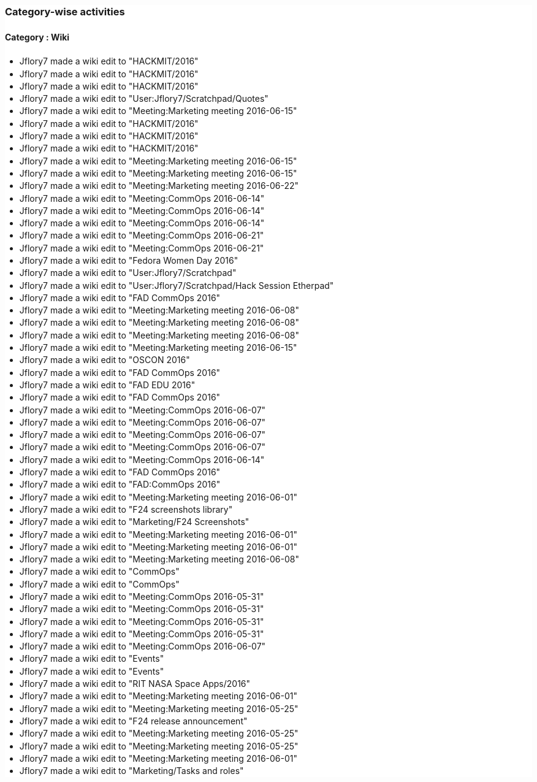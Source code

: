 

### Category-wise activities



#### Category : Wiki
* Jflory7 made a wiki edit to "HACKMIT/2016"
* Jflory7 made a wiki edit to "HACKMIT/2016"
* Jflory7 made a wiki edit to "HACKMIT/2016"
* Jflory7 made a wiki edit to "User:Jflory7/Scratchpad/Quotes"
* Jflory7 made a wiki edit to "Meeting:Marketing meeting 2016-06-15"
* Jflory7 made a wiki edit to "HACKMIT/2016"
* Jflory7 made a wiki edit to "HACKMIT/2016"
* Jflory7 made a wiki edit to "HACKMIT/2016"
* Jflory7 made a wiki edit to "Meeting:Marketing meeting 2016-06-15"
* Jflory7 made a wiki edit to "Meeting:Marketing meeting 2016-06-15"
* Jflory7 made a wiki edit to "Meeting:Marketing meeting 2016-06-22"
* Jflory7 made a wiki edit to "Meeting:CommOps 2016-06-14"
* Jflory7 made a wiki edit to "Meeting:CommOps 2016-06-14"
* Jflory7 made a wiki edit to "Meeting:CommOps 2016-06-14"
* Jflory7 made a wiki edit to "Meeting:CommOps 2016-06-21"
* Jflory7 made a wiki edit to "Meeting:CommOps 2016-06-21"
* Jflory7 made a wiki edit to "Fedora Women Day 2016"
* Jflory7 made a wiki edit to "User:Jflory7/Scratchpad"
* Jflory7 made a wiki edit to "User:Jflory7/Scratchpad/Hack Session Etherpad"
* Jflory7 made a wiki edit to "FAD CommOps 2016"
* Jflory7 made a wiki edit to "Meeting:Marketing meeting 2016-06-08"
* Jflory7 made a wiki edit to "Meeting:Marketing meeting 2016-06-08"
* Jflory7 made a wiki edit to "Meeting:Marketing meeting 2016-06-08"
* Jflory7 made a wiki edit to "Meeting:Marketing meeting 2016-06-15"
* Jflory7 made a wiki edit to "OSCON 2016"
* Jflory7 made a wiki edit to "FAD CommOps 2016"
* Jflory7 made a wiki edit to "FAD EDU 2016"
* Jflory7 made a wiki edit to "FAD CommOps 2016"
* Jflory7 made a wiki edit to "Meeting:CommOps 2016-06-07"
* Jflory7 made a wiki edit to "Meeting:CommOps 2016-06-07"
* Jflory7 made a wiki edit to "Meeting:CommOps 2016-06-07"
* Jflory7 made a wiki edit to "Meeting:CommOps 2016-06-07"
* Jflory7 made a wiki edit to "Meeting:CommOps 2016-06-14"
* Jflory7 made a wiki edit to "FAD CommOps 2016"
* Jflory7 made a wiki edit to "FAD:CommOps 2016"
* Jflory7 made a wiki edit to "Meeting:Marketing meeting 2016-06-01"
* Jflory7 made a wiki edit to "F24 screenshots library"
* Jflory7 made a wiki edit to "Marketing/F24 Screenshots"
* Jflory7 made a wiki edit to "Meeting:Marketing meeting 2016-06-01"
* Jflory7 made a wiki edit to "Meeting:Marketing meeting 2016-06-01"
* Jflory7 made a wiki edit to "Meeting:Marketing meeting 2016-06-08"
* Jflory7 made a wiki edit to "CommOps"
* Jflory7 made a wiki edit to "CommOps"
* Jflory7 made a wiki edit to "Meeting:CommOps 2016-05-31"
* Jflory7 made a wiki edit to "Meeting:CommOps 2016-05-31"
* Jflory7 made a wiki edit to "Meeting:CommOps 2016-05-31"
* Jflory7 made a wiki edit to "Meeting:CommOps 2016-05-31"
* Jflory7 made a wiki edit to "Meeting:CommOps 2016-06-07"
* Jflory7 made a wiki edit to "Events"
* Jflory7 made a wiki edit to "Events"
* Jflory7 made a wiki edit to "RIT NASA Space Apps/2016"
* Jflory7 made a wiki edit to "Meeting:Marketing meeting 2016-06-01"
* Jflory7 made a wiki edit to "Meeting:Marketing meeting 2016-05-25"
* Jflory7 made a wiki edit to "F24 release announcement"
* Jflory7 made a wiki edit to "Meeting:Marketing meeting 2016-05-25"
* Jflory7 made a wiki edit to "Meeting:Marketing meeting 2016-05-25"
* Jflory7 made a wiki edit to "Meeting:Marketing meeting 2016-06-01"
* Jflory7 made a wiki edit to "Marketing/Tasks and roles"